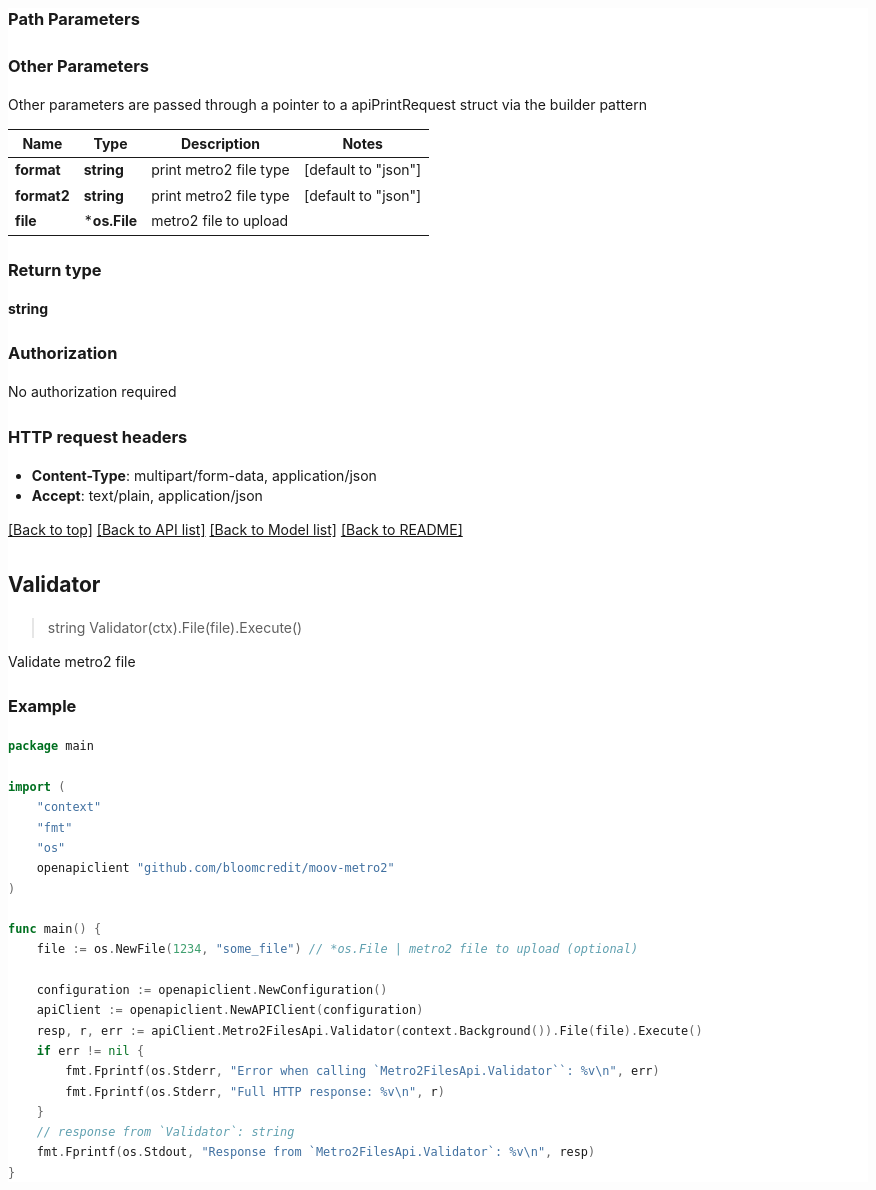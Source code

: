 ### Path Parameters



### Other Parameters

Other parameters are passed through a pointer to a apiPrintRequest struct via the builder pattern


Name | Type | Description  | Notes
------------- | ------------- | ------------- | -------------
 **format** | **string** | print metro2 file type | [default to &quot;json&quot;]
 **format2** | **string** | print metro2 file type | [default to &quot;json&quot;]
 **file** | ***os.File** | metro2 file to upload | 

### Return type

**string**

### Authorization

No authorization required

### HTTP request headers

- **Content-Type**: multipart/form-data, application/json
- **Accept**: text/plain, application/json

[[Back to top]](#) [[Back to API list]](../README.md#documentation-for-api-endpoints)
[[Back to Model list]](../README.md#documentation-for-models)
[[Back to README]](../README.md)


## Validator

> string Validator(ctx).File(file).Execute()

Validate metro2 file



### Example

```go
package main

import (
    "context"
    "fmt"
    "os"
    openapiclient "github.com/bloomcredit/moov-metro2"
)

func main() {
    file := os.NewFile(1234, "some_file") // *os.File | metro2 file to upload (optional)

    configuration := openapiclient.NewConfiguration()
    apiClient := openapiclient.NewAPIClient(configuration)
    resp, r, err := apiClient.Metro2FilesApi.Validator(context.Background()).File(file).Execute()
    if err != nil {
        fmt.Fprintf(os.Stderr, "Error when calling `Metro2FilesApi.Validator``: %v\n", err)
        fmt.Fprintf(os.Stderr, "Full HTTP response: %v\n", r)
    }
    // response from `Validator`: string
    fmt.Fprintf(os.Stdout, "Response from `Metro2FilesApi.Validator`: %v\n", resp)
}
```
